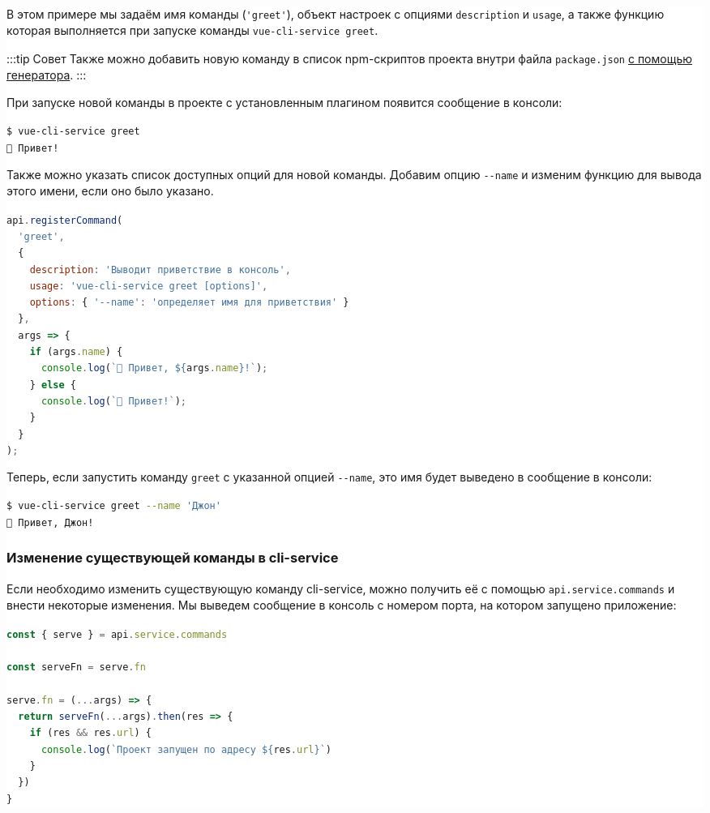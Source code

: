 В этом примере мы задаём имя команды (`'greet'`), объект настроек с опциями `description` и `usage`, а также функцию которая выполняется при запуске команды `vue-cli-service greet`.

:::tip Совет
Также можно добавить новую команду в список npm-скриптов проекта внутри файла `package.json` [с помощью генератора](#расширение-пакета).
:::

При запуске новой команды в проекте с установленным плагином появится сообщение в консоли:

```bash
$ vue-cli-service greet
👋 Привет!
```

Также можно указать список доступных опций для новой команды. Добавим опцию `--name` и изменим функцию для вывода этого имени, если оно было указано.

```js
api.registerCommand(
  'greet',
  {
    description: 'Выводит приветствие в консоль',
    usage: 'vue-cli-service greet [options]',
    options: { '--name': 'определяет имя для приветствия' }
  },
  args => {
    if (args.name) {
      console.log(`👋 Привет, ${args.name}!`);
    } else {
      console.log(`👋 Привет!`);
    }
  }
);
```

Теперь, если запустить команду `greet` с указанной опцией `--name`, это имя будет выведено в сообщение в консоли:

```bash
$ vue-cli-service greet --name 'Джон'
👋 Привет, Джон!
```

### Изменение существующей команды в cli-service

Если необходимо изменить существующую команду cli-service, можно получить её с помощью `api.service.commands` и внести некоторые изменения. Мы выведем сообщение в консоль с номером порта, на котором запущено приложение:

```js
const { serve } = api.service.commands

const serveFn = serve.fn

serve.fn = (...args) => {
  return serveFn(...args).then(res => {
    if (res && res.url) {
      console.log(`Проект запущен по адресу ${res.url}`)
    }
  })
}
```
